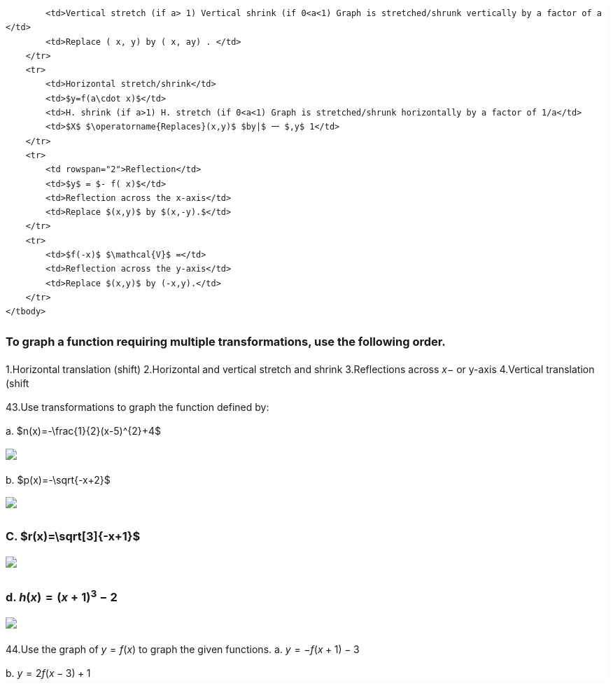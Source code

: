             <td>Vertical stretch (if a> 1) Vertical shrink (if 0<a<1) Graph is stretched/shrunk vertically by a factor of a</td>
            <td>Replace ( x, y) by ( x, ay) . </td>
        </tr>
        <tr>
            <td>Horizontal stretch/shrink</td>
            <td>$y=f(a\cdot x)$</td>
            <td>H. shrink (if a>1) H. stretch (if 0<a<1) Graph is stretched/shrunk horizontally by a factor of 1/a</td>
            <td>$X$ $\operatorname{Replaces}(x,y)$ $by|$ 一 $,y$ 1</td>
        </tr>
        <tr>
            <td rowspan="2">Reflection</td>
            <td>$y$ = $- f( x)$</td>
            <td>Reflection across the x-axis</td>
            <td>Replace $(x,y)$ by $(x,-y).$</td>
        </tr>
        <tr>
            <td>$f(-x)$ $\mathcal{V}$ =</td>
            <td>Reflection across the y-axis</td>
            <td>Replace $(x,y)$ by (-x,y).</td>
        </tr>
    </tbody>
</table>

### To graph a function requiring multiple transformations, use the following order.

1.Horizontal translation (shift) 2.Horizontal and vertical stretch and shrink 3.Reflections across $x-$ or y-axis 4.Vertical translation (shift

43.Use transformations to graph the function defined by:

a. $n(x)=-\frac{1}{2}(x-5)^{2}+4$

![](./images/fkPWsgaUBCFXBdDZavbIkZxa6rFdCkh6C.png)

b. $p(x)=-\sqrt{-x+2}$

![](./images/frxTMxWCeMZbCzGCERZIKRbswsN8QiQpv.png)

### C. $r(x)=\sqrt[3]{-x+1}$

![](./images/fi0ZYYCAWBD2bEfyX1WgGQneNAZMkVvid.png)

### d. $h(x)=(x+1)^{3}-2$

![](./images/fLBFGKVgllI0FgEbYsP70kADEaWX4DgwP.png)

44.Use the graph of $y=f(x)$ to graph the given functions. a. $y=-f(x+1)-3$

b. $y=2f(x-3)+1$
